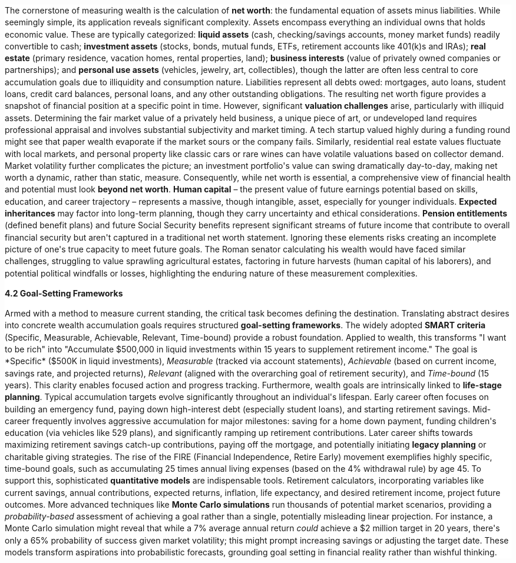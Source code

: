 The cornerstone of measuring wealth is the calculation of **net worth**: the fundamental equation of assets minus liabilities. While seemingly simple, its application reveals significant complexity. Assets encompass everything an individual owns that holds economic value. These are typically categorized: **liquid assets** (cash, checking/savings accounts, money market funds) readily convertible to cash; **investment assets** (stocks, bonds, mutual funds, ETFs, retirement accounts like 401(k)s and IRAs); **real estate** (primary residence, vacation homes, rental properties, land); **business interests** (value of privately owned companies or partnerships); and **personal use assets** (vehicles, jewelry, art, collectibles), though the latter are often less central to core accumulation goals due to illiquidity and consumption nature. Liabilities represent all debts owed: mortgages, auto loans, student loans, credit card balances, personal loans, and any other outstanding obligations. The resulting net worth figure provides a snapshot of financial position at a specific point in time. However, significant **valuation challenges** arise, particularly with illiquid assets. Determining the fair market value of a privately held business, a unique piece of art, or undeveloped land requires professional appraisal and involves substantial subjectivity and market timing. A tech startup valued highly during a funding round might see that paper wealth evaporate if the market sours or the company fails. Similarly, residential real estate values fluctuate with local markets, and personal property like classic cars or rare wines can have volatile valuations based on collector demand. Market volatility further complicates the picture; an investment portfolio's value can swing dramatically day-to-day, making net worth a dynamic, rather than static, measure. Consequently, while net worth is essential, a comprehensive view of financial health and potential must look **beyond net worth**. **Human capital** – the present value of future earnings potential based on skills, education, and career trajectory – represents a massive, though intangible, asset, especially for younger individuals. **Expected inheritances** may factor into long-term planning, though they carry uncertainty and ethical considerations. **Pension entitlements** (defined benefit plans) and future Social Security benefits represent significant streams of future income that contribute to overall financial security but aren't captured in a traditional net worth statement. Ignoring these elements risks creating an incomplete picture of one's true capacity to meet future goals. The Roman senator calculating his wealth would have faced similar challenges, struggling to value sprawling agricultural estates, factoring in future harvests (human capital of his laborers), and potential political windfalls or losses, highlighting the enduring nature of these measurement complexities.

**4.2 Goal-Setting Frameworks**

Armed with a method to measure current standing, the critical task becomes defining the destination. Translating abstract desires into concrete wealth accumulation goals requires structured **goal-setting frameworks**. The widely adopted **SMART criteria** (Specific, Measurable, Achievable, Relevant, Time-bound) provide a robust foundation. Applied to wealth, this transforms "I want to be rich" into "Accumulate $500,000 in liquid investments within 15 years to supplement retirement income." The goal is *Specific* ($500K in liquid investments), *Measurable* (tracked via account statements), *Achievable* (based on current income, savings rate, and projected returns), *Relevant* (aligned with the overarching goal of retirement security), and *Time-bound* (15 years). This clarity enables focused action and progress tracking. Furthermore, wealth goals are intrinsically linked to **life-stage planning**. Typical accumulation targets evolve significantly throughout an individual's lifespan. Early career often focuses on building an emergency fund, paying down high-interest debt (especially student loans), and starting retirement savings. Mid-career frequently involves aggressive accumulation for major milestones: saving for a home down payment, funding children's education (via vehicles like 529 plans), and significantly ramping up retirement contributions. Later career shifts towards maximizing retirement savings catch-up contributions, paying off the mortgage, and potentially initiating **legacy planning** or charitable giving strategies. The rise of the FIRE (Financial Independence, Retire Early) movement exemplifies highly specific, time-bound goals, such as accumulating 25 times annual living expenses (based on the 4% withdrawal rule) by age 45. To support this, sophisticated **quantitative models** are indispensable tools. Retirement calculators, incorporating variables like current savings, annual contributions, expected returns, inflation, life expectancy, and desired retirement income, project future outcomes. More advanced techniques like **Monte Carlo simulations** run thousands of potential market scenarios, providing a *probability-based* assessment of achieving a goal rather than a single, potentially misleading linear projection. For instance, a Monte Carlo simulation might reveal that while a 7% average annual return *could* achieve a $2 million target in 20 years, there's only a 65% probability of success given market volatility; this might prompt increasing savings or adjusting the target date. These models transform aspirations into probabilistic forecasts, grounding goal setting in financial reality rather than wishful thinking.
